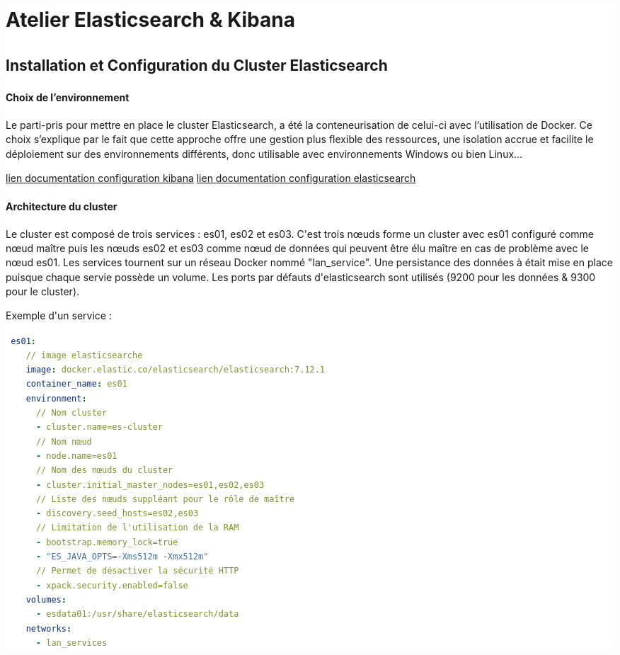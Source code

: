 
# Atelier Elasticsearch & Kibana

## Installation et Configuration du Cluster Elasticsearch

#### Choix de l’environnement 

Le parti-pris pour mettre en place le cluster Elasticsearch, a été la conteneurisation de celui-ci avec l’utilisation de Docker. Ce choix s’explique par le fait que cette approche offre une gestion plus flexible des ressources, une isolation accrue et facilite le déploiement sur des environnements différents, donc utilisable avec environnements Windows ou bien Linux…

[lien documentation configuration kibana](https://www.elastic.co/guide/en/kibana/current/docker.html)
[lien documentation configuration elasticsearch](https://www.elastic.co/guide/en/elasticsearch/reference/8.13/docker.html)

#### Architecture du cluster 

Le cluster est composé de trois services : es01, es02 et es03. C'est trois nœuds forme un cluster avec es01 configuré comme nœud maître puis les nœuds es02 et es03 comme nœud de données qui peuvent être élu maître en cas de problème avec le nœud es01. Les services tournent sur un réseau Docker nommé "lan_service". Une persistance des données à était mise en place puisque chaque servie possède un volume. Les ports par défauts d'elasticsearch sont utilisés (9200 pour les données & 9300 pour le cluster). 

Exemple d'un service :

```yml
 es01:
    // image elasticsearche
    image: docker.elastic.co/elasticsearch/elasticsearch:7.12.1
    container_name: es01
    environment:
      // Nom cluster
      - cluster.name=es-cluster
      // Nom nœud
      - node.name=es01
      // Nom des nœuds du cluster
      - cluster.initial_master_nodes=es01,es02,es03 
      // Liste des nœuds suppléant pour le rôle de maître
      - discovery.seed_hosts=es02,es03 
      // Limitation de l'utilisation de la RAM
      - bootstrap.memory_lock=true 
      - "ES_JAVA_OPTS=-Xms512m -Xmx512m" 
      // Permet de désactiver la sécurité HTTP
      - xpack.security.enabled=false
    volumes:
      - esdata01:/usr/share/elasticsearch/data
    networks:
      - lan_services
```
